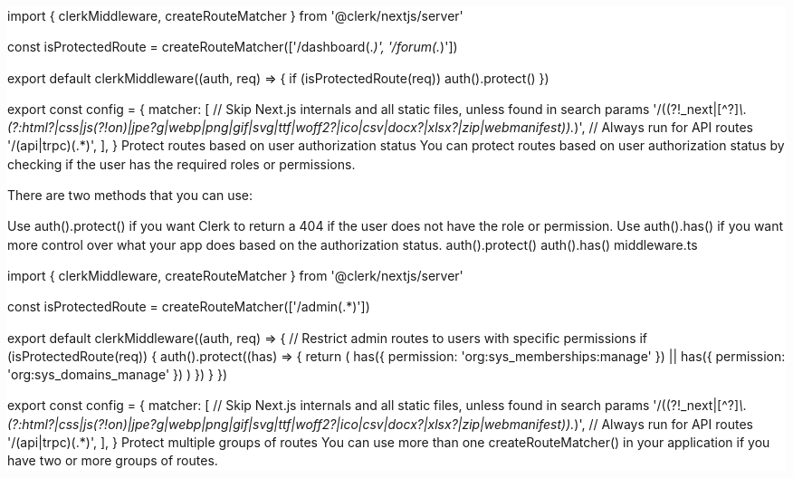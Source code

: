 import { clerkMiddleware, createRouteMatcher } from '@clerk/nextjs/server'

const isProtectedRoute = createRouteMatcher(['/dashboard(.*)', '/forum(.*)'])

export default clerkMiddleware((auth, req) => {
  if (isProtectedRoute(req)) auth().protect()
})

export const config = {
  matcher: [
    // Skip Next.js internals and all static files, unless found in search params
    '/((?!_next|[^?]*\\.(?:html?|css|js(?!on)|jpe?g|webp|png|gif|svg|ttf|woff2?|ico|csv|docx?|xlsx?|zip|webmanifest)).*)',
    // Always run for API routes
    '/(api|trpc)(.*)',
  ],
}
Protect routes based on user authorization status
You can protect routes based on user authorization status by checking if the user has the required roles or permissions.

There are two methods that you can use:

Use auth().protect() if you want Clerk to return a 404 if the user does not have the role or permission.
Use auth().has() if you want more control over what your app does based on the authorization status.
auth().protect()
auth().has()
middleware.ts

import { clerkMiddleware, createRouteMatcher } from '@clerk/nextjs/server'

const isProtectedRoute = createRouteMatcher(['/admin(.*)'])

export default clerkMiddleware((auth, req) => {
  // Restrict admin routes to users with specific permissions
  if (isProtectedRoute(req)) {
    auth().protect((has) => {
      return (
        has({ permission: 'org:sys_memberships:manage' }) ||
        has({ permission: 'org:sys_domains_manage' })
      )
    })
  }
})

export const config = {
  matcher: [
    // Skip Next.js internals and all static files, unless found in search params
    '/((?!_next|[^?]*\\.(?:html?|css|js(?!on)|jpe?g|webp|png|gif|svg|ttf|woff2?|ico|csv|docx?|xlsx?|zip|webmanifest)).*)',
    // Always run for API routes
    '/(api|trpc)(.*)',
  ],
}
Protect multiple groups of routes
You can use more than one createRouteMatcher() in your application if you have two or more groups of routes.
